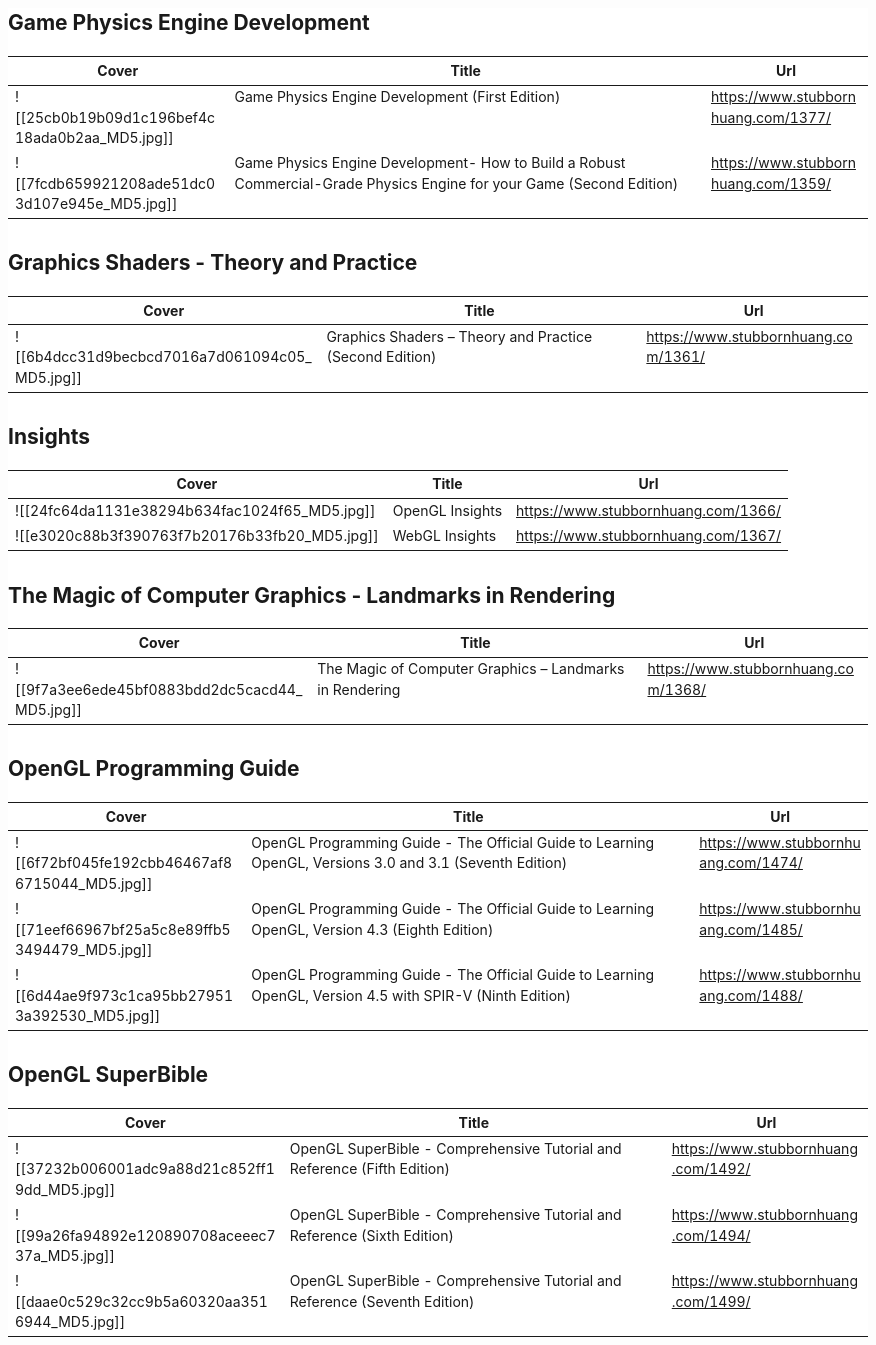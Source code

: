 ## Game Physics Engine Development

| Cover                                                        | Title                                                        | Url                                                          |
| ------------------------------------------------------------ | ------------------------------------------------------------ | ------------------------------------------------------------ |
| ![[25cb0b19b09d1c196bef4c18ada0b2aa_MD5.jpg]] | Game Physics Engine Development (First Edition)              | [ https://www.stubbornhuang.com/1377/ ]( https://www.stubbornhuang.com/1377/ " https://www.stubbornhuang.com/1377/" ) |
| ![[7fcdb659921208ade51dc03d107e945e_MD5.jpg]] | Game Physics Engine Development- How to Build a Robust Commercial-Grade Physics Engine for your Game (Second Edition) | [ https://www.stubbornhuang.com/1359/ ]( https://www.stubbornhuang.com/1359/ " https://www.stubbornhuang.com/1359/" ) |

## Graphics Shaders - Theory and Practice

| Cover                                                        | Title                                                   | Url                                                          |
| ------------------------------------------------------------ | ------------------------------------------------------- | ------------------------------------------------------------ |
| ![[6b4dcc31d9becbcd7016a7d061094c05_MD5.jpg]] | Graphics Shaders – Theory and Practice (Second Edition) | [ https://www.stubbornhuang.com/1361/ ]( https://www.stubbornhuang.com/1361/ " https://www.stubbornhuang.com/1361/" ) |

## Insights

| Cover                                                        | Title           | Url                                                          |
| ------------------------------------------------------------ | --------------- | ------------------------------------------------------------ |
| ![[24fc64da1131e38294b634fac1024f65_MD5.jpg]] | OpenGL Insights | [ https://www.stubbornhuang.com/1366/ ]( https://www.stubbornhuang.com/1366/ " https://www.stubbornhuang.com/1366/" ) |
| ![[e3020c88b3f390763f7b20176b33fb20_MD5.jpg]] | WebGL Insights  | [ https://www.stubbornhuang.com/1367/ ]( https://www.stubbornhuang.com/1367/ " https://www.stubbornhuang.com/1367/" ) |

## The Magic of Computer Graphics - Landmarks in Rendering

| Cover                                                        | Title                                                   | Url                                                          |
| ------------------------------------------------------------ | ------------------------------------------------------- | ------------------------------------------------------------ |
| ![[9f7a3ee6ede45bf0883bdd2dc5cacd44_MD5.jpg]] | The Magic of Computer Graphics – Landmarks in Rendering | [ https://www.stubbornhuang.com/1368/ ]( https://www.stubbornhuang.com/1368/ " https://www.stubbornhuang.com/1368/" ) |

## OpenGL Programming Guide

| Cover                                                        | Title                                                        | Url                                                          |
| ------------------------------------------------------------ | ------------------------------------------------------------ | ------------------------------------------------------------ |
| ![[6f72bf045fe192cbb46467af86715044_MD5.jpg]] | OpenGL Programming Guide - The Official Guide to Learning OpenGL, Versions 3.0 and 3.1 (Seventh Edition) | [ https://www.stubbornhuang.com/1474/ ]( https://www.stubbornhuang.com/1474/ " https://www.stubbornhuang.com/1474/" ) |
| ![[71eef66967bf25a5c8e89ffb53494479_MD5.jpg]] | OpenGL Programming Guide - The Official Guide to Learning OpenGL, Version 4.3 (Eighth Edition) | [ https://www.stubbornhuang.com/1485/ ]( https://www.stubbornhuang.com/1485/ " https://www.stubbornhuang.com/1485/" ) |
| ![[6d44ae9f973c1ca95bb279513a392530_MD5.jpg]] | OpenGL Programming Guide - The Official Guide to Learning OpenGL, Version 4.5 with SPIR-V (Ninth Edition) | [ https://www.stubbornhuang.com/1488/ ]( https://www.stubbornhuang.com/1488/ " https://www.stubbornhuang.com/1488/" ) |

## OpenGL SuperBible

| Cover                                                        | Title                                                        | Url                                                          |
| ------------------------------------------------------------ | ------------------------------------------------------------ | ------------------------------------------------------------ |
| ![[37232b006001adc9a88d21c852ff19dd_MD5.jpg]] | OpenGL SuperBible - Comprehensive Tutorial and Reference (Fifth Edition) | [ https://www.stubbornhuang.com/1492/ ]( https://www.stubbornhuang.com/1492/ " https://www.stubbornhuang.com/1492/" ) |
| ![[99a26fa94892e120890708aceeec737a_MD5.jpg]] | OpenGL SuperBible - Comprehensive Tutorial and Reference (Sixth Edition) | [ https://www.stubbornhuang.com/1494/ ]( https://www.stubbornhuang.com/1494/ " https://www.stubbornhuang.com/1494/" ) |
| ![[daae0c529c32cc9b5a60320aa3516944_MD5.jpg]] | OpenGL SuperBible - Comprehensive Tutorial and Reference (Seventh Edition) | [ https://www.stubbornhuang.com/1499/ ]( https://www.stubbornhuang.com/1499/ " https://www.stubbornhuang.com/1499/" ) |
